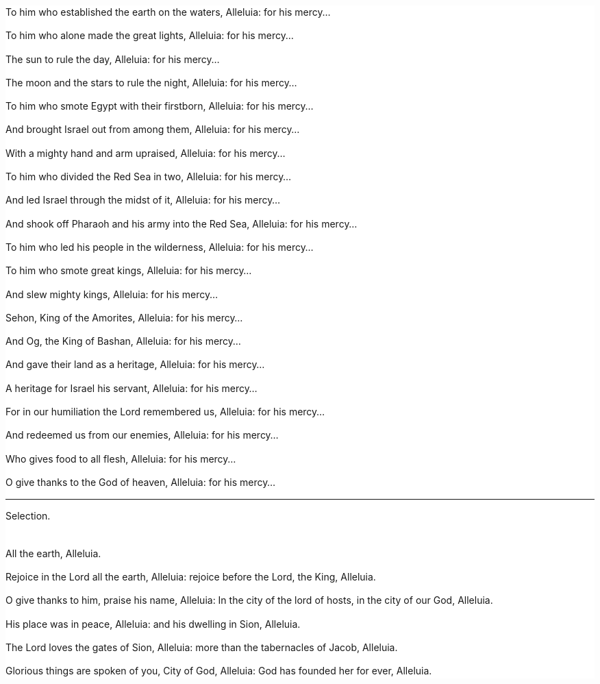 To him who established the earth on the waters, Alleluia: for his mercy…

To him who alone made the great lights, Alleluia: for his mercy…

The sun to rule the day, Alleluia: for his mercy…

The moon and the stars to rule the night, Alleluia: for his mercy…

To him who smote Egypt with their firstborn, Alleluia: for his mercy…

And brought Israel out from among them, Alleluia: for his mercy…

With a mighty hand and arm upraised, Alleluia: for his mercy…

To him who divided the Red Sea in two, Alleluia: for his mercy…

And led Israel through the midst of it, Alleluia: for his mercy…

And shook off Pharaoh and his army into the Red Sea, Alleluia: for his
mercy…

To him who led his people in the wilderness, Alleluia: for his mercy…

To him who smote great kings, Alleluia: for his mercy…

And slew mighty kings, Alleluia: for his mercy…

Sehon, King of the Amorites, Alleluia: for his mercy…

And Og, the King of Bashan, Alleluia: for his mercy…

And gave their land as a heritage, Alleluia: for his mercy…

A heritage for Israel his servant, Alleluia: for his mercy…

For in our humiliation the Lord remembered us, Alleluia: for his mercy…

And redeemed us from our enemies, Alleluia: for his mercy…

Who gives food to all flesh, Alleluia: for his mercy…

O give thanks to the God of heaven, Alleluia: for his mercy…

****

Selection.

\
All the earth, Alleluia.

Rejoice in the Lord all the earth, Alleluia: rejoice before the Lord,
the King, Alleluia.

O give thanks to him, praise his name, Alleluia: In the city of the lord
of hosts, in the city of our God, Alleluia.

His place was in peace, Alleluia: and his dwelling in Sion, Alleluia.

The Lord loves the gates of Sion, Alleluia: more than the tabernacles of
Jacob, Alleluia.

Glorious things are spoken of you, City of God, Alleluia: God has
founded her for ever, Alleluia.
